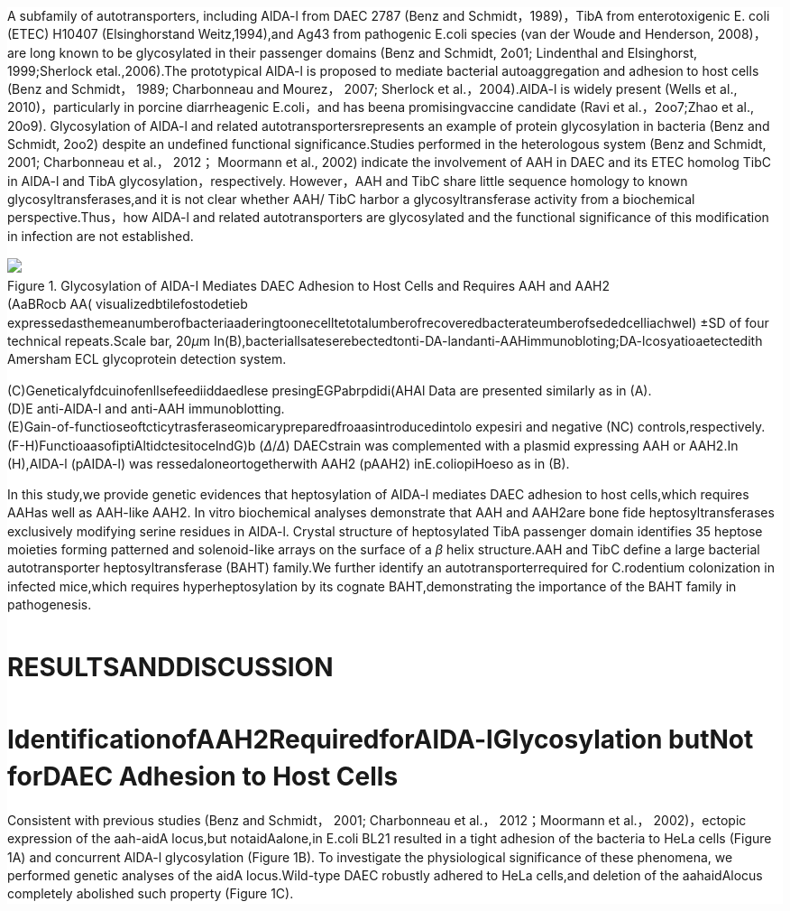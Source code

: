A subfamily of autotransporters, including AlDA-l from DAEC 2787 (Benz and Schmidt，1989)，TibA from enterotoxigenic E. coli (ETEC) H10407 (Elsinghorstand Weitz,1994),and Ag43 from pathogenic E.coli species (van der Woude and Henderson, 2008)，are long known to be glycosylated in their passenger domains (Benz and Schmidt, 2o01; Lindenthal and Elsinghorst, 1999;Sherlock etal.,2006).The prototypical AlDA-l is proposed to mediate bacterial autoaggregation and adhesion to host cells (Benz and Schmidt， 1989; Charbonneau and Mourez， 2007; Sherlock et al.，2004).AlDA-l is widely present (Wells et al., 2010)，particularly in porcine diarrheagenic E.coli，and has beena promisingvaccine candidate (Ravi et al.，2oo7;Zhao et al., 20o9). Glycosylation of AlDA-l and related autotransportersrepresents an example of protein glycosylation in bacteria (Benz and Schmidt, 2oo2) despite an undefined functional significance.Studies performed in the heterologous system (Benz and Schmidt, 2001; Charbonneau et al.， 2012； Moormann et al., 2002) indicate the involvement of AAH in DAEC and its ETEC homolog TibC in AlDA-l and TibA glycosylation，respectively. However，AAH and TibC share little sequence homology to known glycosyltransferases,and it is not clear whether AAH/ TibC harbor a glycosyltransferase activity from a biochemical perspective.Thus，how AlDA-l and related autotransporters are glycosylated and the functional significance of this modification in infection are not established.

![](images/6b2dacd06664226e7fccf2d4ac68c8d08dc3929f0866c6d773918aca33cea093.jpg)  
Figure 1. Glycosylation of AIDA-I Mediates DAEC Adhesion to Host Cells and Requires AAH and AAH2   
(AaBRocb AA( visualizedbtilefostodetieb expressedasthemeanumberofbacteriaaderingtoonecelltetotalumberofrecoveredbacterateumberofsededcelliachwel) $\pm \mathsf { S D }$ of four technical repeats.Scale bar, $2 0 \mu \mathrm { m }$ In(B),bacteriallsateserebectedtonti-DA-landanti-AAHimmunobloting;DA-lcosyatioaetectedith Amersham ECL glycoprotein detection system.

(C)Geneticalyfdcuinofenllsefeediiddaedlese presingEGPabrpdidi(AHAl Data are presented similarly as in (A).   
(D)E anti-AlDA-l and anti-AAH immunoblotting.   
(E)Gain-of-functioseoftcticytrasferaseomicarypreparedfroaasintroducedintolo expesiri and negative (NC) controls,respectively.   
(F-H)FunctioaasofiptiAltidctesitocelndG)b $( \Delta / \Delta )$ DAECstrain was complemented with a plasmid expressing AAH or AAH2.In (H),AIDA-l (pAIDA-l) was ressedaloneortogetherwith AAH2 (pAAH2) inE.coliopiHoeso as in (B).

In this study,we provide genetic evidences that heptosylation of AIDA-l mediates DAEC adhesion to host cells,which requires AAHas well as AAH-like AAH2. In vitro biochemical analyses demonstrate that AAH and AAH2are bone fide heptosyltransferases exclusively modifying serine residues in AlDA-l. Crystal structure of heptosylated TibA passenger domain identifies 35 heptose moieties forming patterned and solenoid-like arrays on the surface of a $\beta$ helix structure.AAH and TibC define a large bacterial autotransporter heptosyltransferase (BAHT) family.We further identify an autotransporterrequired for C.rodentium colonization in infected mice,which requires hyperheptosylation by its cognate BAHT,demonstrating the importance of the BAHT family in pathogenesis.

# RESULTSANDDISCUSSION

# IdentificationofAAH2RequiredforAlDA-lGlycosylation butNot forDAEC Adhesion to Host Cells

Consistent with previous studies (Benz and Schmidt， 2001; Charbonneau et al.， 2012；Moormann et al.， 2002)，ectopic expression of the aah-aidA locus,but notaidAalone,in E.coli BL21 resulted in a tight adhesion of the bacteria to HeLa cells (Figure 1A) and concurrent AlDA-l glycosylation (Figure 1B). To investigate the physiological significance of these phenomena, we performed genetic analyses of the aidA locus.Wild-type DAEC robustly adhered to HeLa cells,and deletion of the aahaidAlocus completely abolished such property (Figure 1C).
